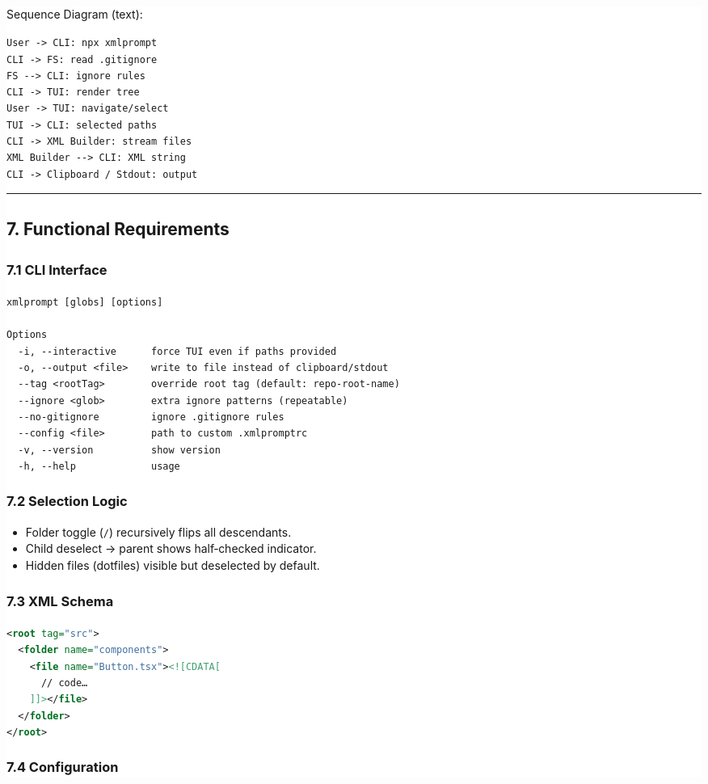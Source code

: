 Sequence Diagram (text):

```
User -> CLI: npx xmlprompt
CLI -> FS: read .gitignore
FS --> CLI: ignore rules
CLI -> TUI: render tree
User -> TUI: navigate/select
TUI -> CLI: selected paths
CLI -> XML Builder: stream files
XML Builder --> CLI: XML string
CLI -> Clipboard / Stdout: output
```

---

## 7. Functional Requirements

### 7.1 CLI Interface

```
xmlprompt [globs] [options]

Options
  -i, --interactive      force TUI even if paths provided
  -o, --output <file>    write to file instead of clipboard/stdout
  --tag <rootTag>        override root tag (default: repo‑root‑name)
  --ignore <glob>        extra ignore patterns (repeatable)
  --no-gitignore         ignore .gitignore rules
  --config <file>        path to custom .xmlpromptrc
  -v, --version          show version
  -h, --help             usage
```

### 7.2 Selection Logic

* Folder toggle (`/`) recursively flips all descendants.
* Child deselect → parent shows half‑checked indicator.
* Hidden files (dotfiles) visible but deselected by default.

### 7.3 XML Schema

```xml
<root tag="src">
  <folder name="components">
    <file name="Button.tsx"><![CDATA[
      // code…
    ]]></file>
  </folder>
</root>
```

### 7.4 Configuration
